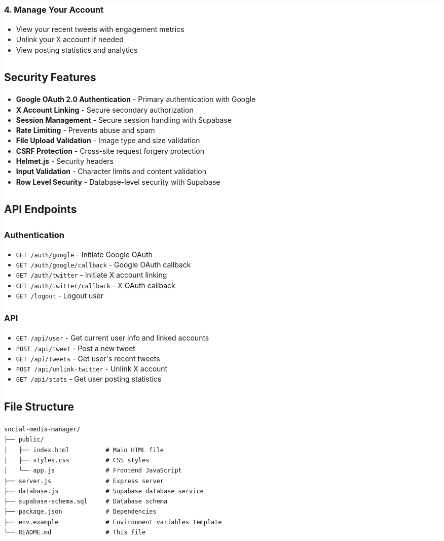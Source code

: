 ### 4. Manage Your Account

- View your recent tweets with engagement metrics
- Unlink your X account if needed
- View posting statistics and analytics

## Security Features

- **Google OAuth 2.0 Authentication** - Primary authentication with Google
- **X Account Linking** - Secure secondary authorization
- **Session Management** - Secure session handling with Supabase
- **Rate Limiting** - Prevents abuse and spam
- **File Upload Validation** - Image type and size validation
- **CSRF Protection** - Cross-site request forgery protection
- **Helmet.js** - Security headers
- **Input Validation** - Character limits and content validation
- **Row Level Security** - Database-level security with Supabase

## API Endpoints

### Authentication
- `GET /auth/google` - Initiate Google OAuth
- `GET /auth/google/callback` - Google OAuth callback
- `GET /auth/twitter` - Initiate X account linking
- `GET /auth/twitter/callback` - X OAuth callback
- `GET /logout` - Logout user

### API
- `GET /api/user` - Get current user info and linked accounts
- `POST /api/tweet` - Post a new tweet
- `GET /api/tweets` - Get user's recent tweets
- `POST /api/unlink-twitter` - Unlink X account
- `GET /api/stats` - Get user posting statistics

## File Structure

```
social-media-manager/
├── public/
│   ├── index.html          # Main HTML file
│   ├── styles.css          # CSS styles
│   └── app.js              # Frontend JavaScript
├── server.js               # Express server
├── database.js             # Supabase database service
├── supabase-schema.sql     # Database schema
├── package.json            # Dependencies
├── env.example             # Environment variables template
└── README.md               # This file
```
